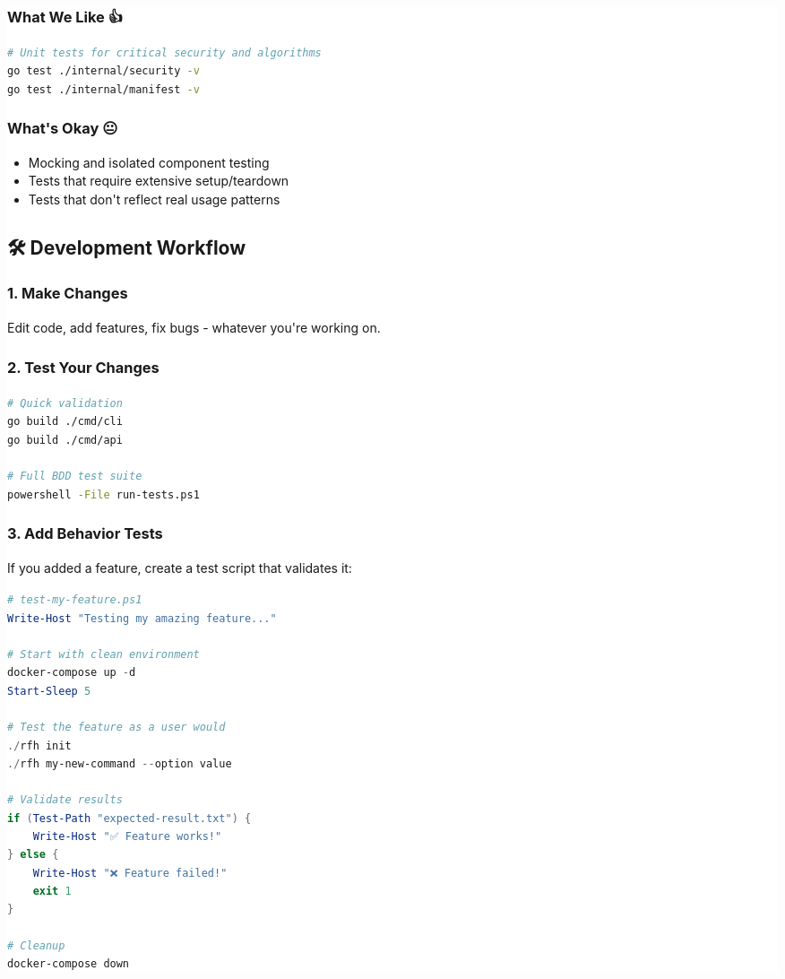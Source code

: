 ### What We Like 👍

```bash
# Unit tests for critical security and algorithms
go test ./internal/security -v
go test ./internal/manifest -v
```

### What's Okay 😐

- Mocking and isolated component testing
- Tests that require extensive setup/teardown
- Tests that don't reflect real usage patterns

## 🛠 **Development Workflow**

### 1. Make Changes
Edit code, add features, fix bugs - whatever you're working on.

### 2. Test Your Changes
```bash
# Quick validation
go build ./cmd/cli
go build ./cmd/api

# Full BDD test suite
powershell -File run-tests.ps1
```

### 3. Add Behavior Tests
If you added a feature, create a test script that validates it:

```powershell
# test-my-feature.ps1
Write-Host "Testing my amazing feature..."

# Start with clean environment
docker-compose up -d
Start-Sleep 5

# Test the feature as a user would
./rfh init
./rfh my-new-command --option value

# Validate results
if (Test-Path "expected-result.txt") {
    Write-Host "✅ Feature works!"
} else {
    Write-Host "❌ Feature failed!"
    exit 1
}

# Cleanup
docker-compose down
```
